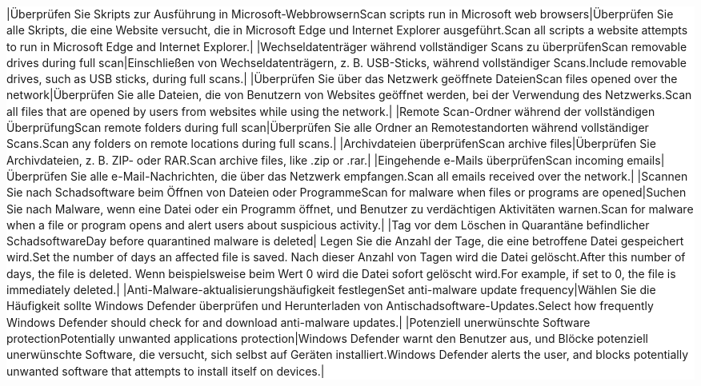 |<span data-ttu-id="e79fc-308">Überprüfen Sie Skripts zur Ausführung in Microsoft-Webbrowsern</span><span class="sxs-lookup"><span data-stu-id="e79fc-308">Scan scripts run in Microsoft web browsers</span></span>|<span data-ttu-id="e79fc-309">Überprüfen Sie alle Skripts, die eine Website versucht, die in Microsoft Edge und Internet Explorer ausgeführt.</span><span class="sxs-lookup"><span data-stu-id="e79fc-309">Scan all scripts a website attempts to run in Microsoft Edge and Internet Explorer.</span></span>|
|<span data-ttu-id="e79fc-310">Wechseldatenträger während vollständiger Scans zu überprüfen</span><span class="sxs-lookup"><span data-stu-id="e79fc-310">Scan removable drives during full scan</span></span>|<span data-ttu-id="e79fc-311">Einschließen von Wechseldatenträgern, z. B. USB-Sticks, während vollständiger Scans.</span><span class="sxs-lookup"><span data-stu-id="e79fc-311">Include removable drives, such as USB sticks, during full scans.</span></span>|
|<span data-ttu-id="e79fc-312">Überprüfen Sie über das Netzwerk geöffnete Dateien</span><span class="sxs-lookup"><span data-stu-id="e79fc-312">Scan files opened over the network</span></span>|<span data-ttu-id="e79fc-313">Überprüfen Sie alle Dateien, die von Benutzern von Websites geöffnet werden, bei der Verwendung des Netzwerks.</span><span class="sxs-lookup"><span data-stu-id="e79fc-313">Scan all files that are opened by users from websites while using the network.</span></span>|
|<span data-ttu-id="e79fc-314">Remote Scan-Ordner während der vollständigen Überprüfung</span><span class="sxs-lookup"><span data-stu-id="e79fc-314">Scan remote folders during full scan</span></span>|<span data-ttu-id="e79fc-315">Überprüfen Sie alle Ordner an Remotestandorten während vollständiger Scans.</span><span class="sxs-lookup"><span data-stu-id="e79fc-315">Scan any folders on remote locations during full scans.</span></span>|
|<span data-ttu-id="e79fc-316">Archivdateien überprüfen</span><span class="sxs-lookup"><span data-stu-id="e79fc-316">Scan archive files</span></span>|<span data-ttu-id="e79fc-317">Überprüfen Sie Archivdateien, z. B. ZIP- oder RAR.</span><span class="sxs-lookup"><span data-stu-id="e79fc-317">Scan archive files, like .zip or .rar.</span></span>|
|<span data-ttu-id="e79fc-318">Eingehende e-Mails überprüfen</span><span class="sxs-lookup"><span data-stu-id="e79fc-318">Scan incoming emails</span></span>|<span data-ttu-id="e79fc-319">Überprüfen Sie alle e-Mail-Nachrichten, die über das Netzwerk empfangen.</span><span class="sxs-lookup"><span data-stu-id="e79fc-319">Scan all emails received over the network.</span></span>|
|<span data-ttu-id="e79fc-320">Scannen Sie nach Schadsoftware beim Öffnen von Dateien oder Programme</span><span class="sxs-lookup"><span data-stu-id="e79fc-320">Scan for malware when files or programs are opened</span></span>|<span data-ttu-id="e79fc-321">Suchen Sie nach Malware, wenn eine Datei oder ein Programm öffnet, und Benutzer zu verdächtigen Aktivitäten warnen.</span><span class="sxs-lookup"><span data-stu-id="e79fc-321">Scan for malware when a file or program opens and alert users about suspicious activity.</span></span>|
|<span data-ttu-id="e79fc-322">Tag vor dem Löschen in Quarantäne befindlicher Schadsoftware</span><span class="sxs-lookup"><span data-stu-id="e79fc-322">Day before quarantined malware is deleted</span></span>| <span data-ttu-id="e79fc-323">Legen Sie die Anzahl der Tage, die eine betroffene Datei gespeichert wird.</span><span class="sxs-lookup"><span data-stu-id="e79fc-323">Set the number of days an affected file is saved.</span></span> <span data-ttu-id="e79fc-324">Nach dieser Anzahl von Tagen wird die Datei gelöscht.</span><span class="sxs-lookup"><span data-stu-id="e79fc-324">After this number of days, the file is deleted.</span></span> <span data-ttu-id="e79fc-325">Wenn beispielsweise beim Wert 0 wird die Datei sofort gelöscht wird.</span><span class="sxs-lookup"><span data-stu-id="e79fc-325">For example, if set to 0, the file is immediately deleted.</span></span>|
|<span data-ttu-id="e79fc-326">Anti-Malware-aktualisierungshäufigkeit festlegen</span><span class="sxs-lookup"><span data-stu-id="e79fc-326">Set anti-malware update frequency</span></span>|<span data-ttu-id="e79fc-327">Wählen Sie die Häufigkeit sollte Windows Defender überprüfen und Herunterladen von Antischadsoftware-Updates.</span><span class="sxs-lookup"><span data-stu-id="e79fc-327">Select how frequently Windows Defender should check for and download anti-malware updates.</span></span>|
|<span data-ttu-id="e79fc-328">Potenziell unerwünschte Software protection</span><span class="sxs-lookup"><span data-stu-id="e79fc-328">Potentially unwanted applications protection</span></span>|<span data-ttu-id="e79fc-329">Windows Defender warnt den Benutzer aus, und Blöcke potenziell unerwünschte Software, die versucht, sich selbst auf Geräten installiert.</span><span class="sxs-lookup"><span data-stu-id="e79fc-329">Windows Defender alerts the user, and blocks potentially unwanted software that attempts to install itself on devices.</span></span>|